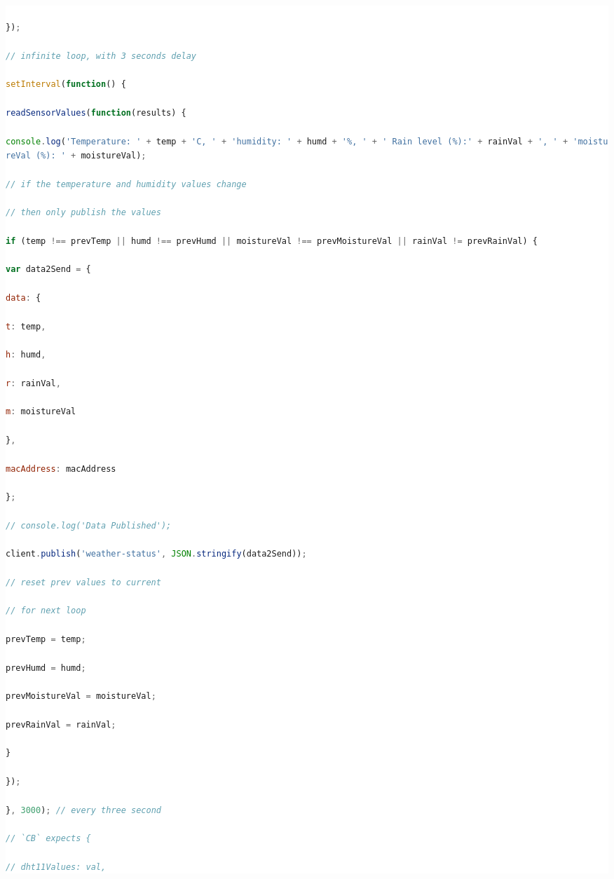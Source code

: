 ```js

});

// infinite loop, with 3 seconds delay

setInterval(function() {

readSensorValues(function(results) {

console.log('Temperature: ' + temp + 'C, ' + 'humidity: ' + humd + '%, ' + ' Rain level (%):' + rainVal + ', ' + 'moistureVal (%): ' + moistureVal);

// if the temperature and humidity values change

// then only publish the values

if (temp !== prevTemp || humd !== prevHumd || moistureVal !== prevMoistureVal || rainVal != prevRainVal) {

var data2Send = {

data: {

t: temp,

h: humd,

r: rainVal,

m: moistureVal

},

macAddress: macAddress

};

// console.log('Data Published');

client.publish('weather-status', JSON.stringify(data2Send));

// reset prev values to current

// for next loop

prevTemp = temp;

prevHumd = humd;

prevMoistureVal = moistureVal;

prevRainVal = rainVal;

}

});

}, 3000); // every three second

// `CB` expects {

// dht11Values: val,

```